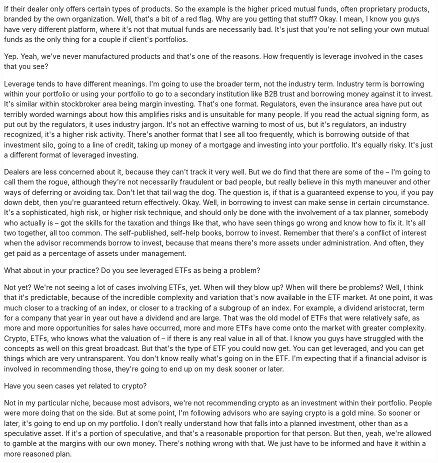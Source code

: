 If their dealer only offers certain types of products. So the example is the higher priced mutual funds, often proprietary products, branded by the own organization. Well, that's a bit of a red flag. Why are you getting that stuff? Okay. I mean, I know you guys have very different platform, where it's not that mutual funds are necessarily bad. It's just that you're not selling your own mutual funds as the only thing for a couple if client's portfolios.

Yep. Yeah, we've never manufactured products and that's one of the reasons. How frequently is leverage involved in the cases that you see?

Leverage tends to have different meanings. I'm going to use the broader term, not the industry term. Industry term is borrowing within your portfolio or using your portfolio to go to a secondary institution like B2B trust and borrowing money against it to invest. It's similar within stockbroker area being margin investing. That's one format. Regulators, even the insurance area have put out terribly worded warnings about how this amplifies risks and is unsuitable for many people. If you read the actual signing form, as put out by the regulators, it uses industry jargon. It's not an effective warning to most of us, but it's regulators, an industry recognized, it's a higher risk activity. There's another format that I see all too frequently, which is borrowing outside of that investment silo, going to a line of credit, taking up money of a mortgage and investing into your portfolio. It's equally risky. It's just a different format of leveraged investing.

Dealers are less concerned about it, because they can't track it very well. But we do find that there are some of the – I'm going to call them the rogue, although they're not necessarily fraudulent or bad people, but really believe in this myth maneuver and other ways of deferring or avoiding tax. Don't let that tail wag the dog. The question is, if that is a guaranteed expense to you, if you pay down debt, then you're guaranteed return effectively. Okay. Well, in borrowing to invest can make sense in certain circumstance. It's a sophisticated, high risk, or higher risk technique, and should only be done with the involvement of a tax planner, somebody who actually is – got the skills for the taxation and things like that, who have seen things go wrong and know how to fix it. It's all two together, all too common. The self-published, self-help books, borrow to invest. Remember that there's a conflict of interest when the advisor recommends borrow to invest, because that means there's more assets under administration. And often, they get paid as a percentage of assets under management.

What about in your practice? Do you see leveraged ETFs as being a problem?

Not yet? We're not seeing a lot of cases involving ETFs, yet. When will they blow up? When will there be problems? Well, I think that it's predictable, because of the incredible complexity and variation that's now available in the ETF market. At one point, it was much closer to a tracking of an index, or closer to a tracking of a subgroup of an index. For example, a dividend aristocrat, term for a company that year in year out have a dividend and are large. That was the old model of ETFs that were relatively safe, as more and more opportunities for sales have occurred, more and more ETFs have come onto the market with greater complexity. Crypto, ETFs, who knows what the valuation of – if there is any real value in all of that. I know you guys have struggled with the concepts as well on this great broadcast. But that's the type of ETF you could now get. You can get leveraged, and you can get things which are very untransparent. You don't know really what's going on in the ETF. I'm expecting that if a financial advisor is involved in recommending those, they're going to end up on my desk sooner or later.

Have you seen cases yet related to crypto?

Not in my particular niche, because most advisors, we're not recommending crypto as an investment within their portfolio. People were more doing that on the side. But at some point, I'm following advisors who are saying crypto is a gold mine. So sooner or later, it's going to end up on my portfolio. I don't really understand how that falls into a planned investment, other than as a speculative asset. If it's a portion of speculative, and that's a reasonable proportion for that person. But then, yeah, we're allowed to gamble at the margins with our own money. There's nothing wrong with that. We just have to be informed and have it within a more reasoned plan.
